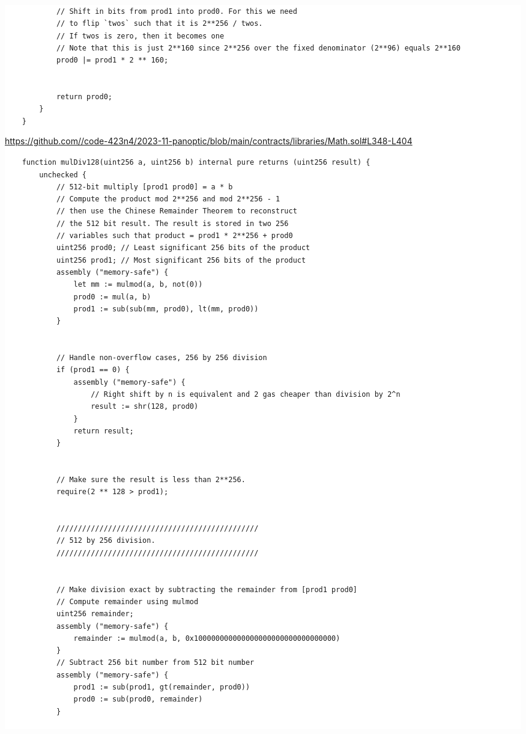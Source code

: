 ```solidity
            // Shift in bits from prod1 into prod0. For this we need
            // to flip `twos` such that it is 2**256 / twos.
            // If twos is zero, then it becomes one
            // Note that this is just 2**160 since 2**256 over the fixed denominator (2**96) equals 2**160
            prod0 |= prod1 * 2 ** 160;


            return prod0;
        }
    }
```
https://github.com//code-423n4/2023-11-panoptic/blob/main/contracts/libraries/Math.sol#L348-L404


```solidity
    function mulDiv128(uint256 a, uint256 b) internal pure returns (uint256 result) {
        unchecked {
            // 512-bit multiply [prod1 prod0] = a * b
            // Compute the product mod 2**256 and mod 2**256 - 1
            // then use the Chinese Remainder Theorem to reconstruct
            // the 512 bit result. The result is stored in two 256
            // variables such that product = prod1 * 2**256 + prod0
            uint256 prod0; // Least significant 256 bits of the product
            uint256 prod1; // Most significant 256 bits of the product
            assembly ("memory-safe") {
                let mm := mulmod(a, b, not(0))
                prod0 := mul(a, b)
                prod1 := sub(sub(mm, prod0), lt(mm, prod0))
            }


            // Handle non-overflow cases, 256 by 256 division
            if (prod1 == 0) {
                assembly ("memory-safe") {
                    // Right shift by n is equivalent and 2 gas cheaper than division by 2^n
                    result := shr(128, prod0)
                }
                return result;
            }


            // Make sure the result is less than 2**256.
            require(2 ** 128 > prod1);


            ///////////////////////////////////////////////
            // 512 by 256 division.
            ///////////////////////////////////////////////


            // Make division exact by subtracting the remainder from [prod1 prod0]
            // Compute remainder using mulmod
            uint256 remainder;
            assembly ("memory-safe") {
                remainder := mulmod(a, b, 0x100000000000000000000000000000000)
            }
            // Subtract 256 bit number from 512 bit number
            assembly ("memory-safe") {
                prod1 := sub(prod1, gt(remainder, prod0))
                prod0 := sub(prod0, remainder)
            }


```